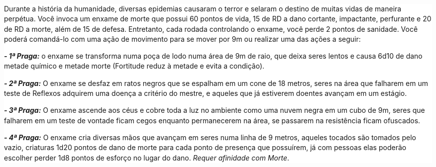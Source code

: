 Durante a história da humanidade, diversas epidemias causaram o terror e selaram o destino de muitas vidas de maneira perpétua. Você invoca um enxame de morte que possui 60 pontos de vida, 15 de RD a dano cortante, impactante, perfurante e 20 de RD a morte, além de 15 de defesa. Entretanto, cada rodada controlando o enxame, você perde 2 pontos de sanidade. Você poderá comandá-lo com uma ação de movimento para se mover por 9m ou realizar uma das ações a seguir:

_**- 1ª Praga:**_ o enxame se transforma numa poça de lodo numa área de 9m de raio, que deixa seres lentos e causa 6d10 de dano metade químico e metade morte (Fortitude reduz à metade e evita a condição).

_**- 2ª Praga:**_ O enxame se desfaz em ratos negros que se espalham em um cone de 18 metros, seres na área que falharem em um teste de Reflexos adquirem uma doença a critério do mestre, e aqueles que já estiverem doentes avançam em um estágio.

_**- 3ª Praga:**_ O enxame ascende aos céus e cobre toda a luz no ambiente como uma nuvem negra em um cubo de 9m, seres que falharem em um teste de vontade ficam cegos enquanto permanecerem na área, se passarem na resistência ficam ofuscados.

_**- 4ª Praga:**_ O enxame cria diversas mãos que avançam em seres numa linha de 9 metros, aqueles tocados são tomados pelo vazio, criaturas 1d20 pontos de dano de morte para cada  ponto de presença que possuírem, já com pessoas elas poderão escolher perder 1d8 pontos de esforço no lugar do dano. _Requer afinidade com Morte_.